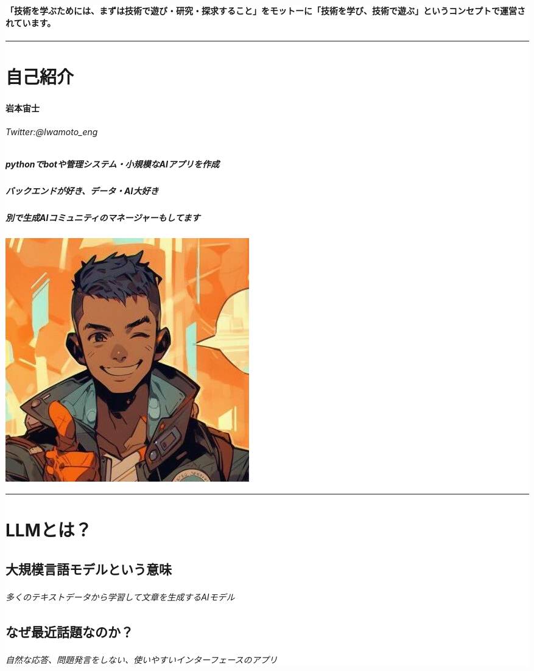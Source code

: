 #### 「**技術を学ぶためには、まずは技術で遊び・研究・探求すること**」をモットーに「技術を学び、技術で遊ぶ」というコンセプトで運営されています。

---

# 自己紹介

#### 岩本宙士
###### Twitter:@Iwamoto_eng

##### pythonでbotや管理システム・小規模なAIアプリを作成

#####  バックエンドが好き、データ・AI大好き

##### 別で生成AIコミュニティのマネージャーもしてます

![bg right](images/profile_image.jpg)

---

# LLMとは？
## 大規模言語モデルという意味

###### 多くのテキストデータから学習して文章を生成するAIモデル

## なぜ最近話題なのか？

###### 自然な応答、問題発言をしない、使いやすいインターフェースのアプリ
